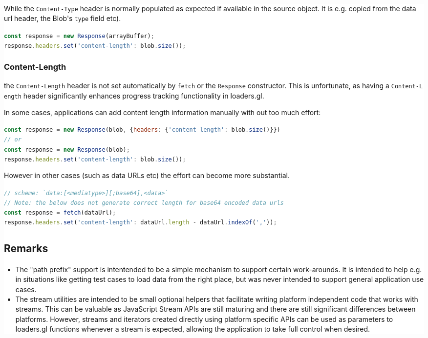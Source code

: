 While the `Content-Type` header is normally populated as expected if available in the source object. It is e.g. copied from the data url header, the Blob's `type` field etc).

```js
const response = new Response(arrayBuffer);
response.headers.set('content-length': blob.size());
```

### Content-Length

the `Content-Length` header is not set automatically by `fetch` or the `Response` constructor. This is unfortunate, as having a `Content-Length` header significantly enhances progress tracking functionality in loaders.gl.

In some cases, applications can add content length information manually with out too much effort:

```js
const response = new Response(blob, {headers: {'content-length': blob.size()}})
// or
const response = new Response(blob);
response.headers.set('content-length': blob.size());
```

However in other cases (such as data URLs etc) the effort can become more substantial.

```js
// scheme: `data:[<mediatype>][;base64],<data>`
// Note: the below does not generate correct length for base64 encoded data urls
const response = fetch(dataUrl);
response.headers.set('content-length': dataUrl.length - dataUrl.indexOf(','));
```

## Remarks

- The "path prefix" support is intentended to be a simple mechanism to support certain work-arounds. It is intended to help e.g. in situations like getting test cases to load data from the right place, but was never intended to support general application use cases.
- The stream utilities are intended to be small optional helpers that facilitate writing platform independent code that works with streams. This can be valuable as JavaScript Stream APIs are still maturing and there are still significant differences between platforms. However, streams and iterators created directly using platform specific APIs can be used as parameters to loaders.gl functions whenever a stream is expected, allowing the application to take full control when desired.

